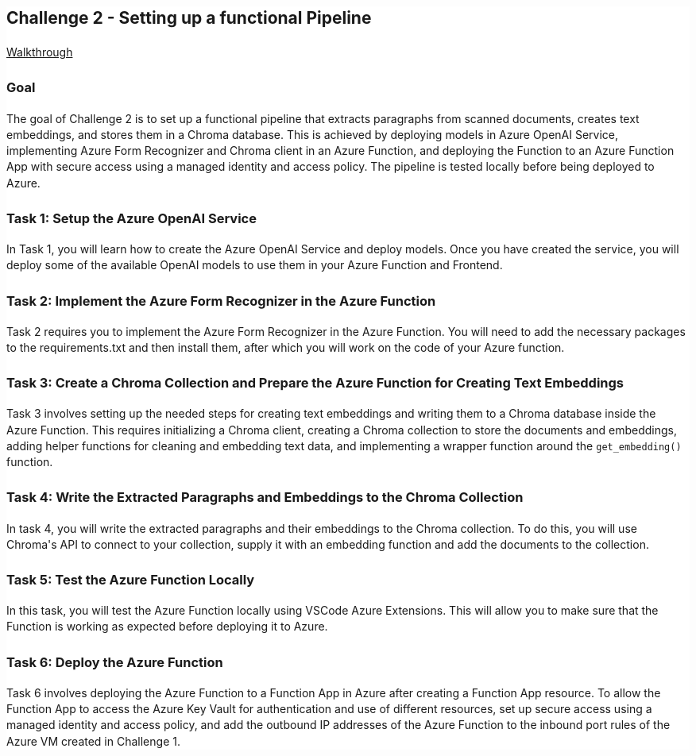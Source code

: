 ## Challenge 2 - Setting up a functional Pipeline

[Walkthrough](challenges/challenge-2/solution.md)

### Goal

The goal of Challenge 2 is to set up a functional pipeline that extracts paragraphs from scanned documents, creates text embeddings, and stores them in a Chroma database. This is achieved by deploying models in Azure OpenAI Service, implementing Azure Form Recognizer and Chroma client in an Azure Function, and deploying the Function to an Azure Function App with secure access using a managed identity and access policy. The pipeline is tested locally before being deployed to Azure.

### Task 1: Setup the Azure OpenAI Service

In Task 1, you will learn how to create the Azure OpenAI Service and deploy models. Once you have created the service, you will deploy some of the available OpenAI models to use them in your Azure Function and Frontend.

### Task 2: Implement the Azure Form Recognizer in the Azure Function

Task 2 requires you to implement the Azure Form Recognizer in the Azure Function. You will need to add the necessary packages to the requirements.txt and then install them, after which you will work on the code of your Azure function.

### Task 3: Create a Chroma Collection and Prepare the Azure Function for Creating Text Embeddings

Task 3 involves setting up the needed steps for creating text embeddings and writing them to a Chroma database inside the Azure Function. This requires initializing a Chroma client, creating a Chroma collection to store the documents and embeddings, adding helper functions for cleaning and embedding text data, and implementing a wrapper function around the ```get_embedding()``` function.

### Task 4: Write the Extracted Paragraphs and Embeddings to the Chroma Collection

In task 4, you will write the extracted paragraphs and their embeddings to the Chroma collection. To do this, you will use Chroma's API to connect to your collection, supply it with an embedding function and add the documents to the collection.

### Task 5: Test the Azure Function Locally

In this task, you will test the Azure Function locally using VSCode Azure Extensions. This will allow you to make sure that the Function is working as expected before deploying it to Azure.

### Task 6: Deploy the Azure Function

Task 6 involves deploying the Azure Function to a Function App in Azure after creating a Function App resource. To allow the Function App to access the Azure Key Vault for authentication and use of different resources, set up secure access using a managed identity and access policy, and add the outbound IP addresses of the Azure Function to the inbound port rules of the Azure VM created in Challenge 1.
